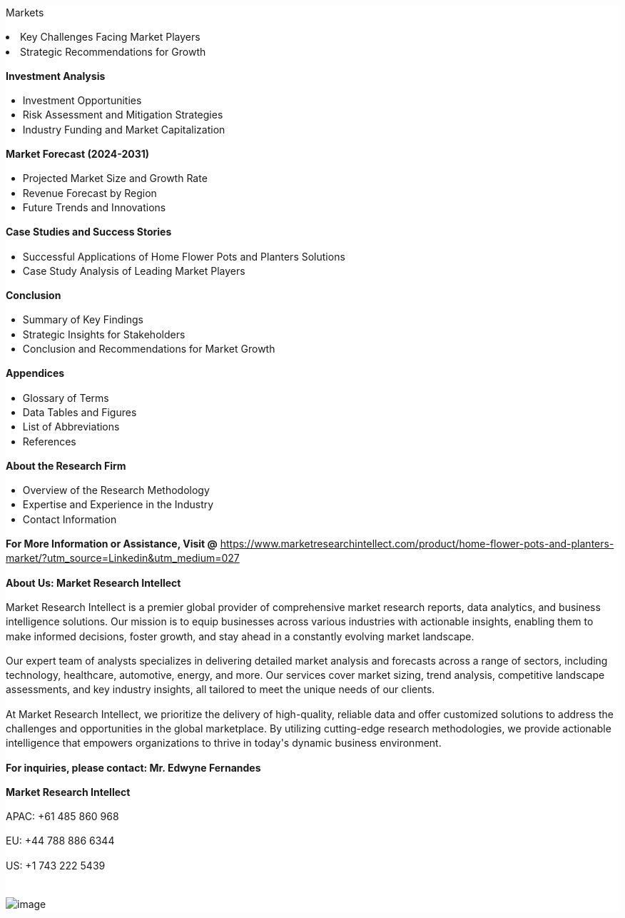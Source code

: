 Markets</li><li>Key Challenges Facing Market Players</li><li>Strategic Recommendations for Growth</li></ul><p><strong>Investment Analysis</strong></p><ul><li>Investment Opportunities</li><li>Risk Assessment and Mitigation Strategies</li><li>Industry Funding and Market Capitalization</li></ul><p><strong>Market Forecast (2024-2031)</strong></p><ul><li>Projected Market Size and Growth Rate</li><li>Revenue Forecast by Region</li><li>Future Trends and Innovations</li></ul><p><strong>Case Studies and Success Stories</strong></p><ul><li>Successful Applications of Home Flower Pots and Planters Solutions</li><li>Case Study Analysis of Leading Market Players</li></ul><p><strong>Conclusion</strong></p><ul><li>Summary of Key Findings</li><li>Strategic Insights for Stakeholders</li><li>Conclusion and Recommendations for Market Growth</li></ul><p><strong>Appendices</strong></p><ul><li>Glossary of Terms</li><li>Data Tables and Figures</li><li>List of Abbreviations</li><li>References</li></ul><p><strong>About the Research Firm</strong></p><ul><li>Overview of the Research Methodology</li><li>Expertise and Experience in the Industry</li><li>Contact Information</li></ul></div><div class="article-main__content" data-test-id="publishing-text-block"><p><span class="font-[700]"><strong>For More Information or Assistance, Visit @</strong>&nbsp;<a href="https://www.marketresearchintellect.com/product/home-flower-pots-and-planters-market/?utm_source=Linkedin&utm_medium=027">https://www.marketresearchintellect.com/product/home-flower-pots-and-planters-market/?utm_source=Linkedin&utm_medium=027</a></span></p><p><strong>About Us: Market Research Intellect</strong></p><p>Market Research Intellect is a premier global provider of comprehensive market research reports, data analytics, and business intelligence solutions. Our mission is to equip businesses across various industries with actionable insights, enabling them to make informed decisions, foster growth, and stay ahead in a constantly evolving market landscape.</p><p>Our expert team of analysts specializes in delivering detailed market analysis and forecasts across a range of sectors, including technology, healthcare, automotive, energy, and more. Our services cover market sizing, trend analysis, competitive landscape assessments, and key industry insights, all tailored to meet the unique needs of our clients.</p><p>At Market Research Intellect, we prioritize the delivery of high-quality, reliable data and offer customized solutions to address the challenges and opportunities in the global marketplace. By utilizing cutting-edge research methodologies, we provide actionable intelligence that empowers organizations to thrive in today's dynamic business environment.</p><p><strong>For inquiries, please contact: Mr. Edwyne Fernandes</strong></p><p><strong>Market Research Intellect</strong></p><p>APAC: +61 485 860 968</p><p>EU: +44 788 886 6344</p><p>US: +1 743 222 5439</p></div><div class="article-main__content" data-test-id="publishing-text-block">&nbsp;</div>
![image](https://github.com/user-attachments/assets/9822b484-5304-4e47-a22a-9b5644051609)
